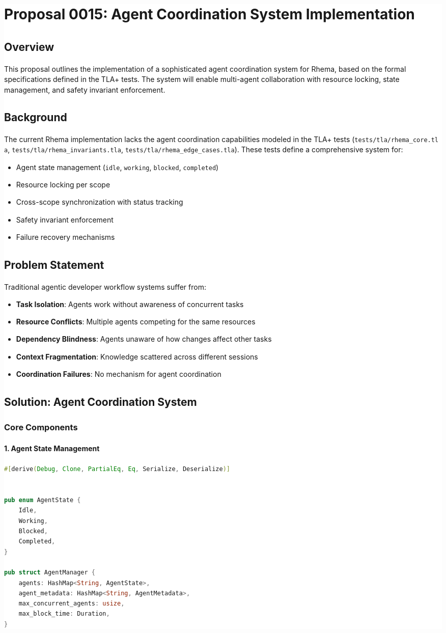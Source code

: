 # Proposal 0015: Agent Coordination System Implementation


## Overview


This proposal outlines the implementation of a sophisticated agent coordination system for Rhema, based on the formal specifications defined in the TLA+ tests. The system will enable multi-agent collaboration with resource locking, state management, and safety invariant enforcement.

## Background


The current Rhema implementation lacks the agent coordination capabilities modeled in the TLA+ tests (`tests/tla/rhema_core.tla`, `tests/tla/rhema_invariants.tla`, `tests/tla/rhema_edge_cases.tla`). These tests define a comprehensive system for:

- Agent state management (`idle`, `working`, `blocked`, `completed`)

- Resource locking per scope

- Cross-scope synchronization with status tracking

- Safety invariant enforcement

- Failure recovery mechanisms

## Problem Statement


Traditional agentic developer workflow systems suffer from:

- **Task Isolation**: Agents work without awareness of concurrent tasks

- **Resource Conflicts**: Multiple agents competing for the same resources

- **Dependency Blindness**: Agents unaware of how changes affect other tasks

- **Context Fragmentation**: Knowledge scattered across different sessions

- **Coordination Failures**: No mechanism for agent coordination

## Solution: Agent Coordination System


### Core Components


#### 1. Agent State Management


```rust
#[derive(Debug, Clone, PartialEq, Eq, Serialize, Deserialize)]


pub enum AgentState {
    Idle,
    Working,
    Blocked,
    Completed,
}

pub struct AgentManager {
    agents: HashMap<String, AgentState>,
    agent_metadata: HashMap<String, AgentMetadata>,
    max_concurrent_agents: usize,
    max_block_time: Duration,
}
```